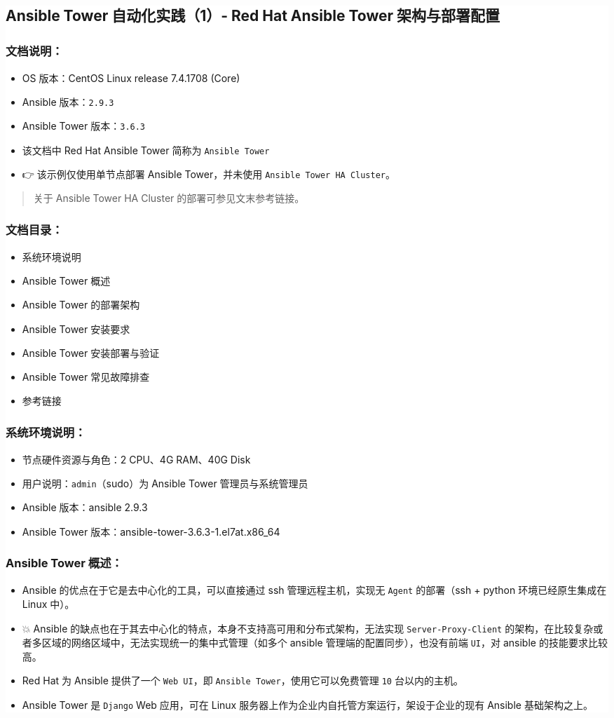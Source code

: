 ## Ansible Tower 自动化实践（1）- Red Hat Ansible Tower 架构与部署配置

### 文档说明：

- OS 版本：CentOS Linux release 7.4.1708 (Core)

- Ansible 版本：`2.9.3`

- Ansible Tower 版本：`3.6.3`

- 该文档中 Red Hat Ansible Tower 简称为 `Ansible Tower`

- 👉 该示例仅使用单节点部署 Ansible Tower，并未使用 `Ansible Tower HA Cluster`。

> 关于 Ansible Tower HA Cluster 的部署可参见文末参考链接。

### 文档目录：

- 系统环境说明

- Ansible Tower 概述

- Ansible Tower 的部署架构

- Ansible Tower 安装要求

- Ansible Tower 安装部署与验证

- Ansible Tower 常见故障排查

- 参考链接

### 系统环境说明：

- 节点硬件资源与角色：2 CPU、4G RAM、40G Disk

- 用户说明：`admin`（sudo）为 Ansible Tower 管理员与系统管理员

- Ansible 版本：ansible 2.9.3

- Ansible Tower 版本：ansible-tower-3.6.3-1.el7at.x86_64

### Ansible Tower 概述：

- Ansible 的优点在于它是去中心化的工具，可以直接通过 ssh 管理远程主机，实现无 `Agent` 的部署（ssh + python 环境已经原生集成在 Linux 中）。

- 💥 Ansible 的缺点也在于其去中心化的特点，本身不支持高可用和分布式架构，无法实现 `Server-Proxy-Client` 的架构，在比较复杂或者多区域的网络区域中，无法实现统一的集中式管理（如多个 ansible 管理端的配置同步），也没有前端 `UI`，对 ansible 的技能要求比较高。

- Red Hat 为 Ansible 提供了一个 `Web UI`，即 `Ansible Tower`，使用它可以免费管理 `10` 台以内的主机。

- Ansible Tower 是 `Django` Web 应用，可在 Linux 服务器上作为企业内自托管方案运行，架设于企业的现有 Ansible 基础架构之上。
  